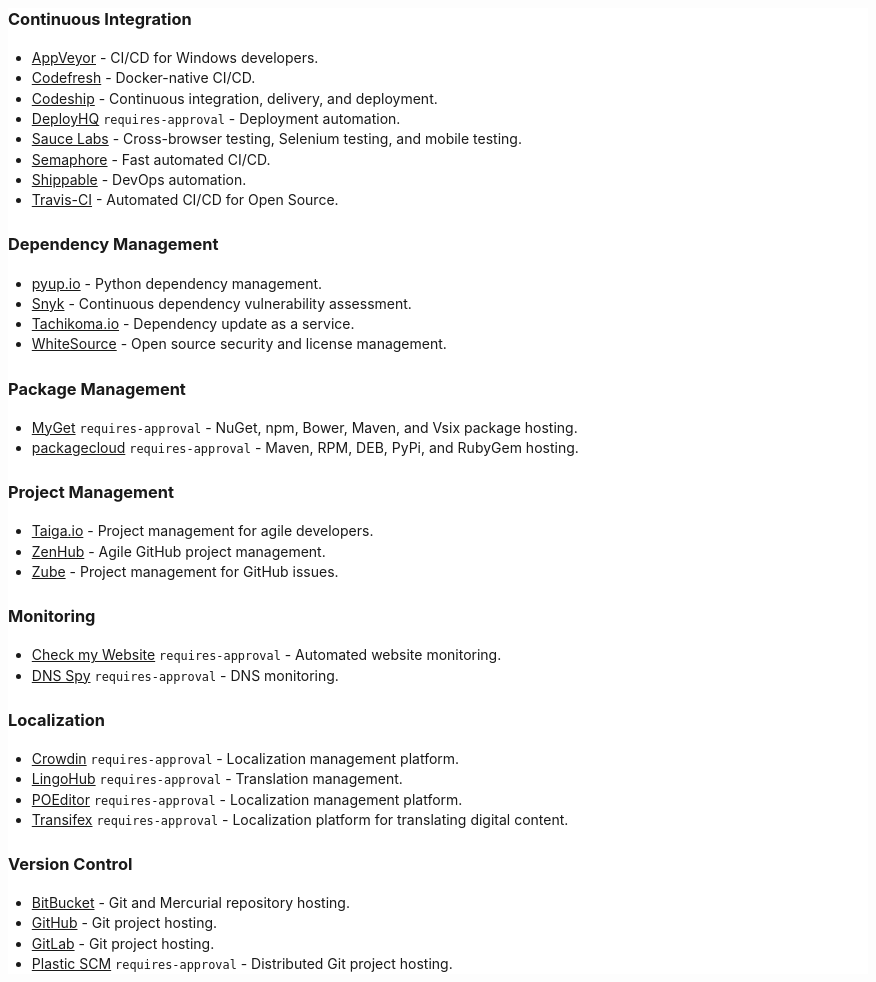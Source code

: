 ### Continuous Integration

*   [AppVeyor](https://www.appveyor.com/) - CI/CD for Windows developers.
*   [Codefresh](https://codefresh.io/) - Docker-native CI/CD.
*   [Codeship](https://codeship.com/) - Continuous integration, delivery, and deployment.
*   [DeployHQ](https://www.deployhq.com/) `requires-approval` - Deployment automation.
*   [Sauce Labs](https://saucelabs.com/) - Cross-browser testing, Selenium testing, and mobile testing.
*   [Semaphore](https://semaphoreci.com/) - Fast automated CI/CD.
*   [Shippable](https://www.shippable.com/) - DevOps automation.
*   [Travis-CI](https://travis-ci.org/) - Automated CI/CD for Open Source.

### Dependency Management

*   [pyup.io](https://pyup.io/) - Python dependency management.
*   [Snyk](https://snyk.io/) - Continuous dependency vulnerability assessment.
*   [Tachikoma.io](http://tachikoma.io/) - Dependency update as a service.
*   [WhiteSource](https://www.whitesourcesoftware.com/) - Open source security and license management.

### Package Management

*   [MyGet](https://myget.org/) `requires-approval` - NuGet, npm, Bower, Maven, and Vsix package hosting.
*   [packagecloud](https://packagecloud.io/pricing) `requires-approval` - Maven, RPM, DEB, PyPi, and RubyGem hosting.

### Project Management

*   [Taiga.io](https://taiga.io/) - Project management for agile developers.
*   [ZenHub](https://www.zenhub.com/) - Agile GitHub project management.
*   [Zube](https://zube.io/) - Project management for GitHub issues.

### Monitoring

*   [Check my Website](https://checkmy.ws/) `requires-approval` - Automated website monitoring.
*   [DNS Spy](https://dnsspy.io/) `requires-approval` - DNS monitoring.

### Localization

*   [Crowdin](https://crowdin.com/) `requires-approval` - Localization management platform.
*   [LingoHub](https://lingohub.com/) `requires-approval` - Translation management.
*   [POEditor](https://poeditor.com/) `requires-approval` - Localization management platform.
*   [Transifex](https://www.transifex.com/) `requires-approval` - Localization platform for translating digital content.

### Version Control

*   [BitBucket](https://bitbucket.org/) - Git and Mercurial repository hosting.
*   [GitHub](https://github.com/) - Git project hosting.
*   [GitLab](https://about.gitlab.com/) - Git project hosting.
*   [Plastic SCM](https://www.plasticscm.com/) `requires-approval` - Distributed Git project hosting.
